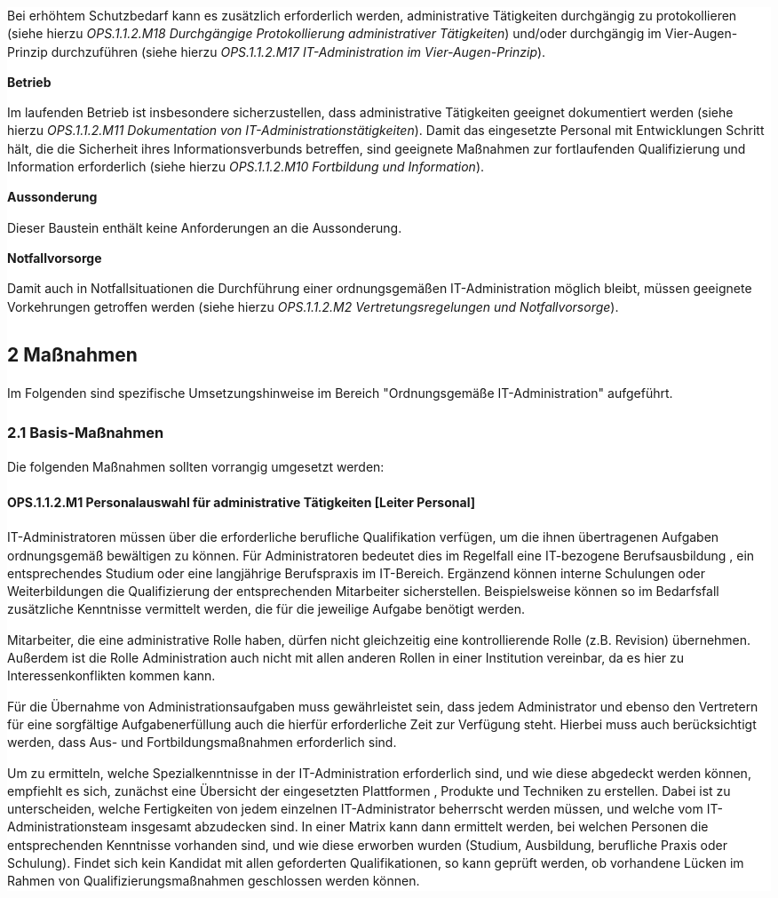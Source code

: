 Bei erhöhtem Schutzbedarf kann es zusätzlich erforderlich werden, administrative Tätigkeiten durchgängig zu protokollieren (siehe hierzu *OPS.1.1.2.M18 Durchgängige Protokollierung administrativer Tätigkeiten*) und/oder durchgängig im Vier-Augen-Prinzip durchzuführen (siehe hierzu *OPS.1.1.2.M17 IT-Administration im Vier-Augen-Prinzip*).

 **Betrieb** 

Im laufenden Betrieb ist insbesondere sicherzustellen, dass administrative Tätigkeiten geeignet dokumentiert werden (siehe hierzu *OPS.1.1.2.M11 Dokumentation von IT-Administrationstätigkeiten*). Damit das eingesetzte Personal mit Entwicklungen Schritt hält, die die Sicherheit ihres Informationsverbunds betreffen, sind geeignete Maßnahmen zur fortlaufenden Qualifizierung und Information erforderlich (siehe hierzu *OPS.1.1.2.M10 Fortbildung und Information*).

**Aussonderung** 

Dieser Baustein enthält keine Anforderungen an die Aussonderung.

**Notfallvorsorge** 

Damit auch in Notfallsituationen die Durchführung einer ordnungsgemäßen IT-Administration möglich bleibt, müssen geeignete Vorkehrungen getroffen werden (siehe hierzu *OPS.1.1.2.M2 Vertretungsregelungen und Notfallvorsorge*).

2 Maßnahmen
-----------

Im Folgenden sind spezifische Umsetzungshinweise im Bereich "Ordnungsgemäße IT-Administration" aufgeführt.

### 2.1 Basis-Maßnahmen

Die folgenden Maßnahmen sollten vorrangig umgesetzt werden:

#### OPS.1.1.2.M1 Personalauswahl für administrative Tätigkeiten [Leiter Personal]

IT-Administratoren müssen über die erforderliche berufliche Qualifikation verfügen, um die ihnen übertragenen Aufgaben ordnungsgemäß bewältigen zu können. Für Administratoren bedeutet dies im Regelfall eine IT-bezogene Berufsausbildung , ein entsprechendes Studium oder eine langjährige Berufspraxis im IT-Bereich. Ergänzend können interne Schulungen oder Weiterbildungen die Qualifizierung der entsprechenden Mitarbeiter sicherstellen. Beispielsweise können so im Bedarfsfall zusätzliche Kenntnisse vermittelt werden, die für die jeweilige Aufgabe benötigt werden.

Mitarbeiter, die eine administrative Rolle haben, dürfen nicht gleichzeitig eine kontrollierende Rolle (z.B. Revision) übernehmen. Außerdem ist die Rolle Administration auch nicht mit allen anderen Rollen in einer Institution vereinbar, da es hier zu Interessenkonflikten kommen kann.

Für die Übernahme von Administrationsaufgaben muss gewährleistet sein, dass jedem Administrator und ebenso den Vertretern für eine sorgfältige Aufgabenerfüllung auch die hierfür erforderliche Zeit zur Verfügung steht. Hierbei muss auch berücksichtigt werden, dass Aus- und Fortbildungsmaßnahmen erforderlich sind.

Um zu ermitteln, welche Spezialkenntnisse in der IT-Administration erforderlich sind, und wie diese abgedeckt werden können, empfiehlt es sich, zunächst eine Übersicht der eingesetzten Plattformen , Produkte und Techniken zu erstellen. Dabei ist zu unterscheiden, welche Fertigkeiten von jedem einzelnen IT-Administrator beherrscht werden müssen, und welche vom IT-Administrationsteam insgesamt abzudecken sind. In einer Matrix kann dann ermittelt werden, bei welchen Personen die entsprechenden Kenntnisse vorhanden sind, und wie diese erworben wurden (Studium, Ausbildung, berufliche Praxis oder Schulung). Findet sich kein Kandidat mit allen geforderten Qualifikationen, so kann geprüft werden, ob vorhandene Lücken im Rahmen von Qualifizierungsmaßnahmen geschlossen werden können.
